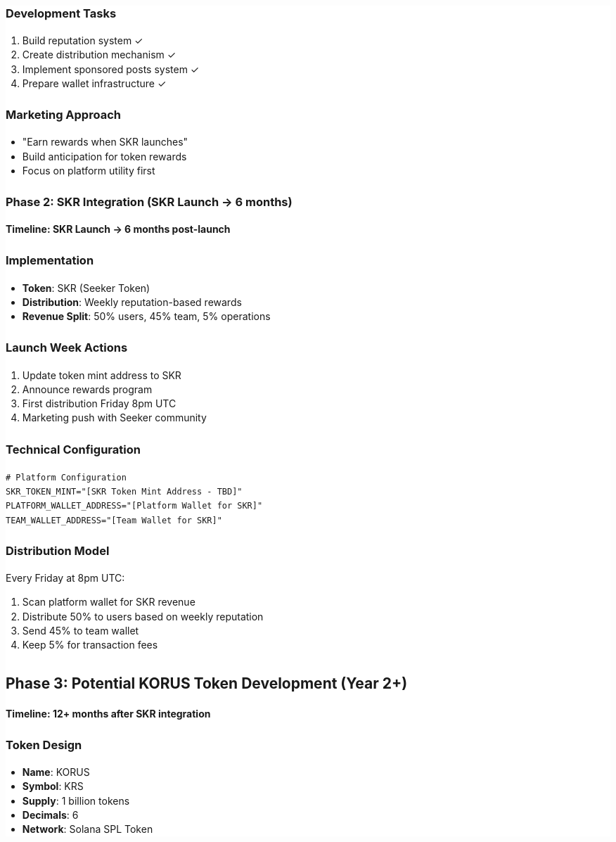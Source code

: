 ### Development Tasks
1. Build reputation system ✓
2. Create distribution mechanism ✓
3. Implement sponsored posts system ✓
4. Prepare wallet infrastructure ✓

### Marketing Approach
- "Earn rewards when SKR launches"
- Build anticipation for token rewards
- Focus on platform utility first

### Phase 2: SKR Integration (SKR Launch → 6 months)
**Timeline: SKR Launch → 6 months post-launch**

### Implementation
- **Token**: SKR (Seeker Token)
- **Distribution**: Weekly reputation-based rewards
- **Revenue Split**: 50% users, 45% team, 5% operations

### Launch Week Actions
1. Update token mint address to SKR
2. Announce rewards program
3. First distribution Friday 8pm UTC
4. Marketing push with Seeker community

### Technical Configuration
```env
# Platform Configuration
SKR_TOKEN_MINT="[SKR Token Mint Address - TBD]"
PLATFORM_WALLET_ADDRESS="[Platform Wallet for SKR]"
TEAM_WALLET_ADDRESS="[Team Wallet for SKR]"
```

### Distribution Model
Every Friday at 8pm UTC:
1. Scan platform wallet for SKR revenue
2. Distribute 50% to users based on weekly reputation
3. Send 45% to team wallet
4. Keep 5% for transaction fees

## Phase 3: Potential KORUS Token Development (Year 2+)
**Timeline: 12+ months after SKR integration**

### Token Design
- **Name**: KORUS
- **Symbol**: KRS
- **Supply**: 1 billion tokens
- **Decimals**: 6
- **Network**: Solana SPL Token
